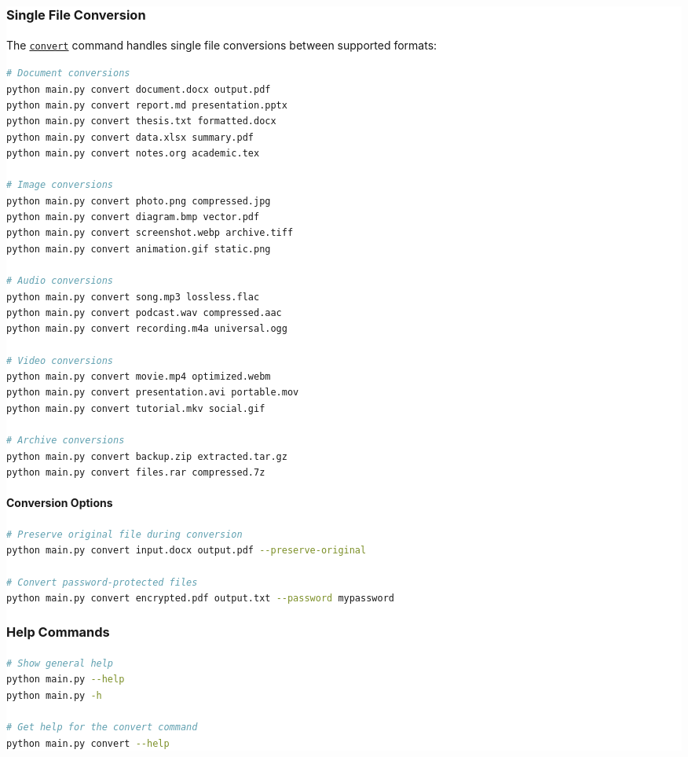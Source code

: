 ### Single File Conversion

The [`convert`](main.py:377) command handles single file conversions between supported formats:

```bash
# Document conversions
python main.py convert document.docx output.pdf
python main.py convert report.md presentation.pptx
python main.py convert thesis.txt formatted.docx
python main.py convert data.xlsx summary.pdf
python main.py convert notes.org academic.tex

# Image conversions
python main.py convert photo.png compressed.jpg
python main.py convert diagram.bmp vector.pdf
python main.py convert screenshot.webp archive.tiff
python main.py convert animation.gif static.png

# Audio conversions
python main.py convert song.mp3 lossless.flac
python main.py convert podcast.wav compressed.aac
python main.py convert recording.m4a universal.ogg

# Video conversions
python main.py convert movie.mp4 optimized.webm
python main.py convert presentation.avi portable.mov
python main.py convert tutorial.mkv social.gif

# Archive conversions
python main.py convert backup.zip extracted.tar.gz
python main.py convert files.rar compressed.7z
```

#### Conversion Options
```bash
# Preserve original file during conversion
python main.py convert input.docx output.pdf --preserve-original

# Convert password-protected files
python main.py convert encrypted.pdf output.txt --password mypassword
```

### Help Commands

```bash
# Show general help
python main.py --help
python main.py -h

# Get help for the convert command
python main.py convert --help
```
